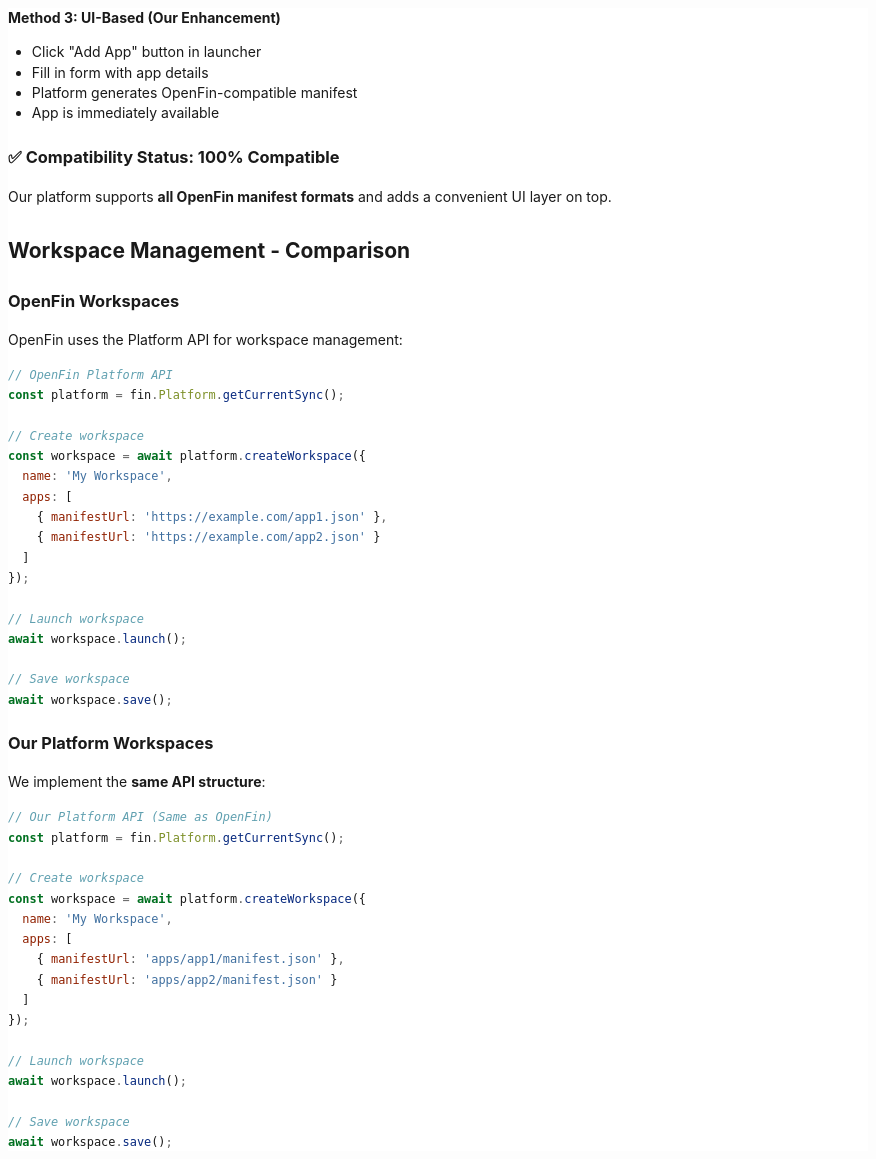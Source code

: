 **Method 3: UI-Based (Our Enhancement)**
- Click "Add App" button in launcher
- Fill in form with app details
- Platform generates OpenFin-compatible manifest
- App is immediately available

### ✅ Compatibility Status: **100% Compatible**

Our platform supports **all OpenFin manifest formats** and adds a convenient UI layer on top.

## Workspace Management - Comparison

### OpenFin Workspaces

OpenFin uses the Platform API for workspace management:

```javascript
// OpenFin Platform API
const platform = fin.Platform.getCurrentSync();

// Create workspace
const workspace = await platform.createWorkspace({
  name: 'My Workspace',
  apps: [
    { manifestUrl: 'https://example.com/app1.json' },
    { manifestUrl: 'https://example.com/app2.json' }
  ]
});

// Launch workspace
await workspace.launch();

// Save workspace
await workspace.save();
```

### Our Platform Workspaces

We implement the **same API structure**:

```javascript
// Our Platform API (Same as OpenFin)
const platform = fin.Platform.getCurrentSync();

// Create workspace
const workspace = await platform.createWorkspace({
  name: 'My Workspace',
  apps: [
    { manifestUrl: 'apps/app1/manifest.json' },
    { manifestUrl: 'apps/app2/manifest.json' }
  ]
});

// Launch workspace
await workspace.launch();

// Save workspace
await workspace.save();
```
